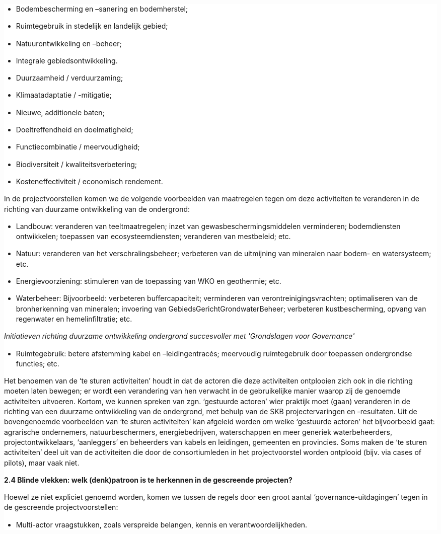 - Bodembescherming en –sanering en     bodemherstel; 

- Ruimtegebruik in stedelijk en landelijk     gebied; 

- Natuurontwikkeling en –beheer; 

- Integrale gebiedsontwikkeling. 

- Duurzaamheid / verduurzaming; 

- Klimaatadaptatie / -mitigatie; 

- Nieuwe, additionele baten; 

- Doeltreffendheid en doelmatigheid; 

- Functiecombinatie / meervoudigheid; 

- Biodiversiteit / kwaliteitsverbetering; 

- Kosteneffectiviteit / economisch     rendement. 

 In de projectvoorstellen komen we de volgende voorbeelden van maatregelen tegen om deze activiteiten te veranderen in de richting van duurzame ontwikkeling van de ondergrond: 

- Landbouw: veranderen van teeltmaatregelen; inzet van     gewasbeschermingsmiddelen verminderen; bodemdiensten ontwikkelen;     toepassen van ecosysteemdiensten; veranderen van mestbeleid; etc. 

- Natuur: veranderen van het verschralingsbeheer; verbeteren van de uitmijning     van mineralen naar bodem- en watersysteem; etc. 

- Energievoorziening: stimuleren van de toepassing van WKO en geothermie; etc. 

- Waterbeheer: Bijvoorbeeld: verbeteren buffercapaciteit; verminderen van     verontreinigingsvrachten; optimaliseren van de bronherkenning van mineralen;     invoering van GebiedsGerichtGrondwaterBeheer; verbeteren kustbescherming,     opvang van regenwater en hemelinfiltratie; etc. 


_Initiatieven richting duurzame ontwikkeling ondergrond succesvoller met 'Grondslagen voor Governance'_ 

- Ruimtegebruik: betere afstemming kabel en –leidingentracés; meervoudig     ruimtegebruik door toepassen ondergrondse functies; etc. 

 Het benoemen van de ‘te sturen activiteiten’ houdt in dat de actoren die deze activiteiten ontplooien zich ook in die richting moeten laten bewegen; er wordt een verandering van hen verwacht in de gebruikelijke manier waarop zij de genoemde activiteiten uitvoeren. Kortom, we kunnen spreken van zgn. ‘gestuurde actoren’ wier praktijk moet (gaan) veranderen in de richting van een duurzame ontwikkeling van de ondergrond, met behulp van de SKB projectervaringen en -resultaten. Uit de bovengenoemde voorbeelden van ‘te sturen activiteiten’ kan afgeleid worden om welke ‘gestuurde actoren’ het bijvoorbeeld gaat: agrarische ondernemers, natuurbeschermers, energiebedrijven, waterschappen en meer generiek waterbeheerders, projectontwikkelaars, ‘aanleggers’ en beheerders van kabels en leidingen, gemeenten en provincies. Soms maken de ‘te sturen activiteiten’ deel uit van de activiteiten die door de consortiumleden in het projectvoorstel worden ontplooid (bijv. via cases of pilots), maar vaak niet. 

**2.4 Blinde vlekken: welk (denk)patroon is te herkennen in de gescreende projecten?** 

 Hoewel ze niet expliciet genoemd worden, komen we tussen de regels door een groot aantal ‘governance-uitdagingen’ tegen in de gescreende projectvoorstellen: 

- Multi-actor vraagstukken, zoals verspreide belangen, kennis en     verantwoordelijkheden. 
